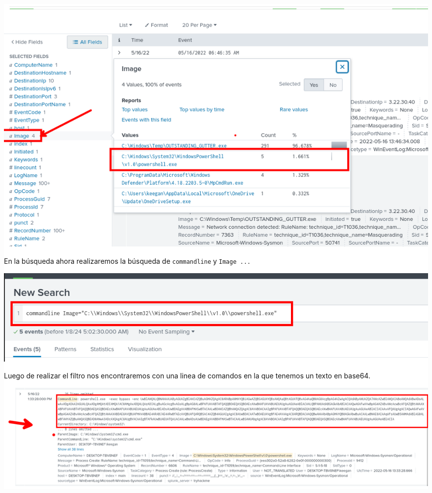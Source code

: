 ![20240108000701.png](20240108000701.png)

En la búsqueda ahora realizaremos la búsqueda de `commandline` y `Image ...`

![20240108000848.png](20240108000848.png)

Luego de realizar el filtro nos encontraremos con una linea de comandos en la que tenemos un texto en base64.

![20240108000930.png](20240108000930.png)
